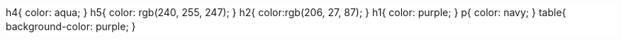 
h4{
    color: aqua;
}
h5{
    color: rgb(240, 255, 247);
}
h2{
    color:rgb(206, 27, 87);
}
h1{
   color: purple;
}
p{
    color: navy;
}
table{
    background-color: purple;
}

